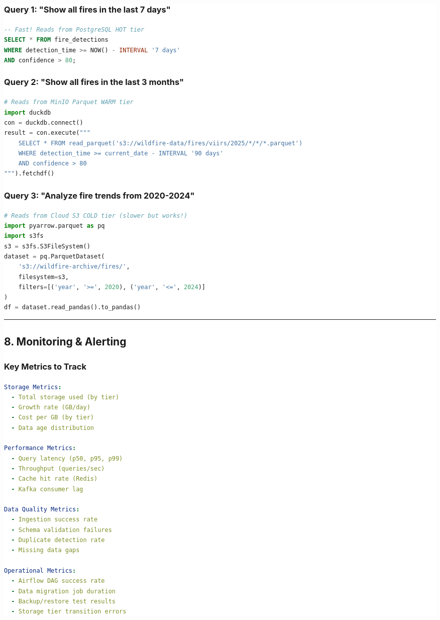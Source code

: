 ### Query 1: "Show all fires in the last 7 days"
```sql
-- Fast! Reads from PostgreSQL HOT tier
SELECT * FROM fire_detections
WHERE detection_time >= NOW() - INTERVAL '7 days'
AND confidence > 80;
```

### Query 2: "Show all fires in the last 3 months"
```python
# Reads from MinIO Parquet WARM tier
import duckdb
con = duckdb.connect()
result = con.execute("""
    SELECT * FROM read_parquet('s3://wildfire-data/fires/viirs/2025/*/*/*.parquet')
    WHERE detection_time >= current_date - INTERVAL '90 days'
    AND confidence > 80
""").fetchdf()
```

### Query 3: "Analyze fire trends from 2020-2024"
```python
# Reads from Cloud S3 COLD tier (slower but works!)
import pyarrow.parquet as pq
import s3fs
s3 = s3fs.S3FileSystem()
dataset = pq.ParquetDataset(
    's3://wildfire-archive/fires/',
    filesystem=s3,
    filters=[('year', '>=', 2020), ('year', '<=', 2024)]
)
df = dataset.read_pandas().to_pandas()
```

---

## 8. Monitoring & Alerting

### Key Metrics to Track
```yaml
Storage Metrics:
  - Total storage used (by tier)
  - Growth rate (GB/day)
  - Cost per GB (by tier)
  - Data age distribution

Performance Metrics:
  - Query latency (p50, p95, p99)
  - Throughput (queries/sec)
  - Cache hit rate (Redis)
  - Kafka consumer lag

Data Quality Metrics:
  - Ingestion success rate
  - Schema validation failures
  - Duplicate detection rate
  - Missing data gaps

Operational Metrics:
  - Airflow DAG success rate
  - Data migration job duration
  - Backup/restore test results
  - Storage tier transition errors
```
